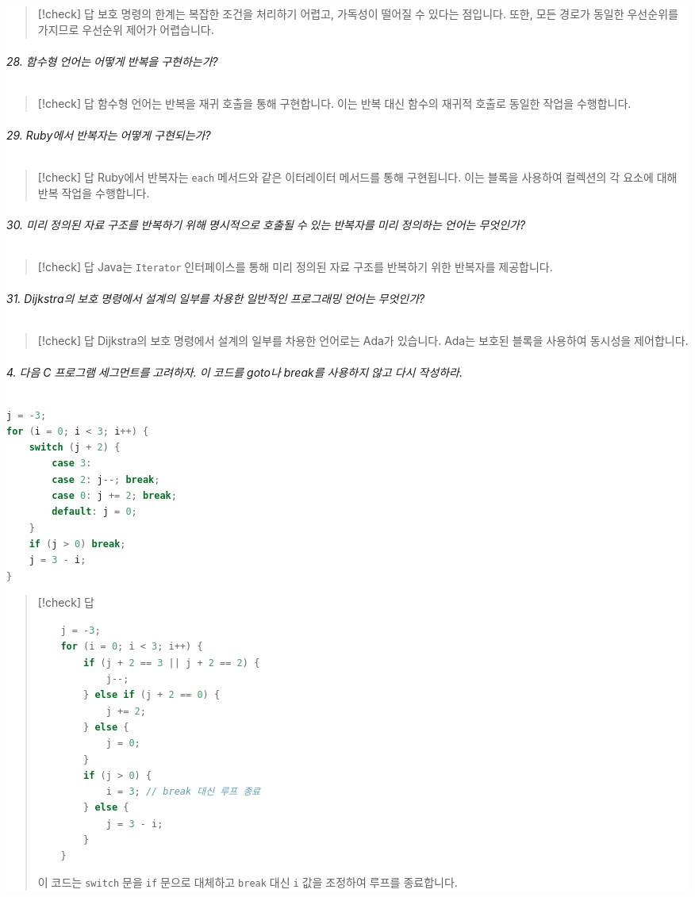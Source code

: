> [!check] 답
> 보호 명령의 한계는 복잡한 조건을 처리하기 어렵고, 가독성이 떨어질 수 있다는 점입니다. 
> 또한, 모든 경로가 동일한 우선순위를 가지므로 우선순위 제어가 어렵습니다.

###### 28. 함수형 언어는 어떻게 반복을 구현하는가?

> [!check] 답
> 함수형 언어는 반복을 재귀 호출을 통해 구현합니다. 이는 반복 대신 함수의 재귀적 호출로 동일한 작업을 수행합니다.

###### 29. Ruby에서 반복자는 어떻게 구현되는가?

> [!check] 답
> Ruby에서 반복자는 `each` 메서드와 같은 이터레이터 메서드를 통해 구현됩니다. 이는 블록을 사용하여 컬렉션의 각 요소에 대해 반복 작업을 수행합니다.

###### 30. 미리 정의된 자료 구조를 반복하기 위해 명시적으로 호출될 수 있는 반복자를 미리 정의하는 언어는 무엇인가?

> [!check] 답
> Java는 `Iterator` 인터페이스를 통해 미리 정의된 자료 구조를 반복하기 위한 반복자를 제공합니다.

###### 31. Dijkstra의 보호 명령에서 설계의 일부를 차용한 일반적인 프로그래밍 언어는 무엇인가?

> [!check] 답
> Dijkstra의 보호 명령에서 설계의 일부를 차용한 언어로는 Ada가 있습니다. Ada는 보호된 블록을 사용하여 동시성을 제어합니다.
> ```

###### 4. 다음 C 프로그램 세그먼트를 고려하자. 이 코드를 goto나 break를 사용하지 않고 다시 작성하라.
```c
j = -3;
for (i = 0; i < 3; i++) {
    switch (j + 2) {
        case 3:
        case 2: j--; break;
        case 0: j += 2; break;
        default: j = 0;
    }
    if (j > 0) break;
    j = 3 - i;
}
```

> [!check] 답
> ```c
>     j = -3;
>     for (i = 0; i < 3; i++) {
>         if (j + 2 == 3 || j + 2 == 2) {
>             j--;
>         } else if (j + 2 == 0) {
>             j += 2;
>         } else {
>             j = 0;
>         }
>         if (j > 0) {
>             i = 3; // break 대신 루프 종료
>         } else {
>             j = 3 - i;
>         }
>     }
> ```
> 이 코드는 `switch` 문을 `if` 문으로 대체하고 `break` 대신 `i` 값을 조정하여 루프를 종료합니다.
